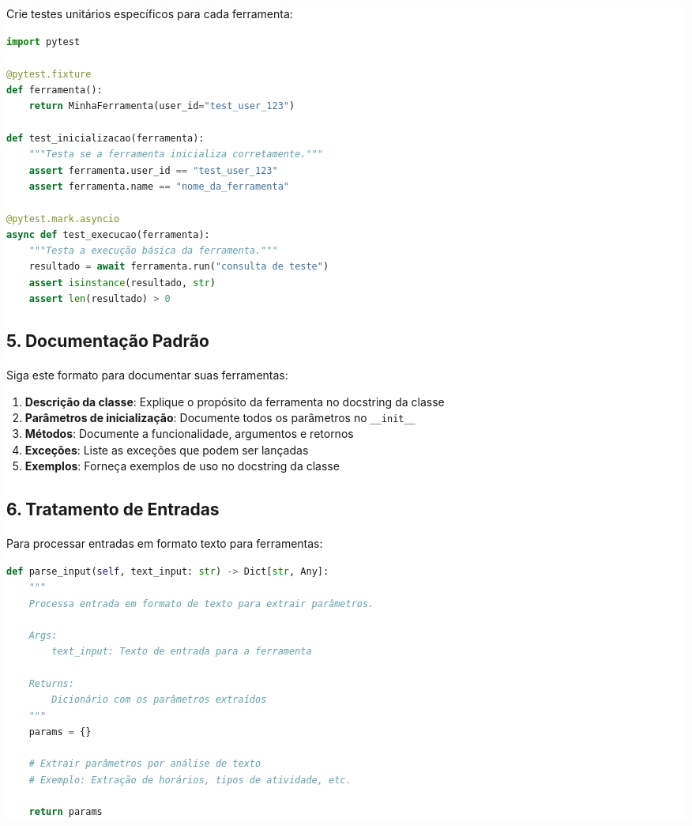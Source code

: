 Crie testes unitários específicos para cada ferramenta:

```python
import pytest

@pytest.fixture
def ferramenta():
    return MinhaFerramenta(user_id="test_user_123")

def test_inicializacao(ferramenta):
    """Testa se a ferramenta inicializa corretamente."""
    assert ferramenta.user_id == "test_user_123"
    assert ferramenta.name == "nome_da_ferramenta"

@pytest.mark.asyncio
async def test_execucao(ferramenta):
    """Testa a execução básica da ferramenta."""
    resultado = await ferramenta.run("consulta de teste")
    assert isinstance(resultado, str)
    assert len(resultado) > 0
```

## 5. Documentação Padrão

Siga este formato para documentar suas ferramentas:

1. **Descrição da classe**: Explique o propósito da ferramenta no docstring da classe
2. **Parâmetros de inicialização**: Documente todos os parâmetros no `__init__`
3. **Métodos**: Documente a funcionalidade, argumentos e retornos
4. **Exceções**: Liste as exceções que podem ser lançadas
5. **Exemplos**: Forneça exemplos de uso no docstring da classe

## 6. Tratamento de Entradas

Para processar entradas em formato texto para ferramentas:

```python
def parse_input(self, text_input: str) -> Dict[str, Any]:
    """
    Processa entrada em formato de texto para extrair parâmetros.
    
    Args:
        text_input: Texto de entrada para a ferramenta
        
    Returns:
        Dicionário com os parâmetros extraídos
    """
    params = {}
    
    # Extrair parâmetros por análise de texto
    # Exemplo: Extração de horários, tipos de atividade, etc.
    
    return params
```
